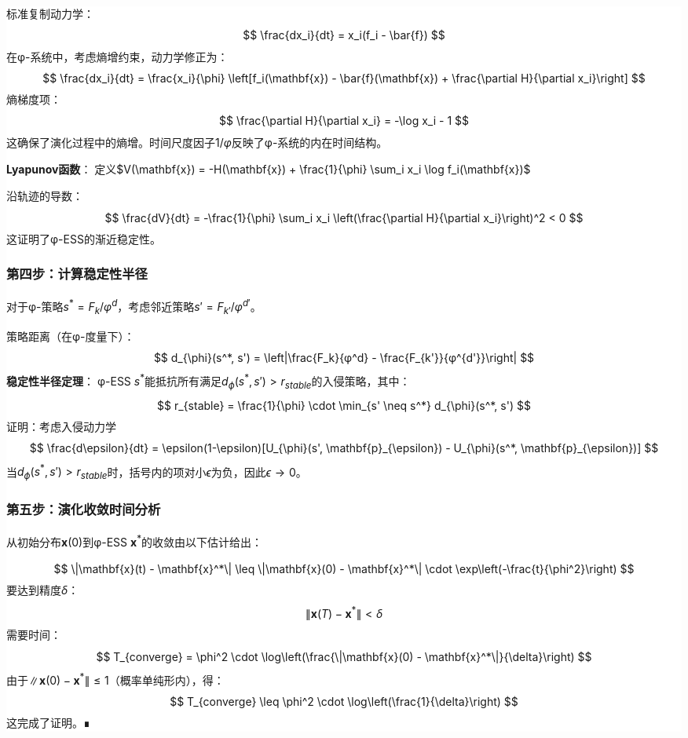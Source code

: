 标准复制动力学：
$$
\frac{dx_i}{dt} = x_i(f_i - \bar{f})
$$
在φ-系统中，考虑熵增约束，动力学修正为：
$$
\frac{dx_i}{dt} = \frac{x_i}{\phi} \left[f_i(\mathbf{x}) - \bar{f}(\mathbf{x}) + \frac{\partial H}{\partial x_i}\right]
$$
熵梯度项：
$$
\frac{\partial H}{\partial x_i} = -\log x_i - 1
$$
这确保了演化过程中的熵增。时间尺度因子$1/φ$反映了φ-系统的内在时间结构。

**Lyapunov函数**：
定义$V(\mathbf{x}) = -H(\mathbf{x}) + \frac{1}{\phi} \sum_i x_i \log f_i(\mathbf{x})$

沿轨迹的导数：
$$
\frac{dV}{dt} = -\frac{1}{\phi} \sum_i x_i \left(\frac{\partial H}{\partial x_i}\right)^2 < 0
$$
这证明了φ-ESS的渐近稳定性。

### 第四步：计算稳定性半径

对于φ-策略$s^* = F_k/φ^d$，考虑邻近策略$s' = F_{k'}/φ^{d'}$。

策略距离（在φ-度量下）：
$$
d_{\phi}(s^*, s') = \left|\frac{F_k}{φ^d} - \frac{F_{k'}}{φ^{d'}}\right|
$$
**稳定性半径定理**：
φ-ESS $s^*$能抵抗所有满足$d_{\phi}(s^*, s') > r_{stable}$的入侵策略，其中：
$$
r_{stable} = \frac{1}{\phi} \cdot \min_{s' \neq s^*} d_{\phi}(s^*, s')
$$
证明：考虑入侵动力学
$$
\frac{d\epsilon}{dt} = \epsilon(1-\epsilon)[U_{\phi}(s', \mathbf{p}_{\epsilon}) - U_{\phi}(s^*, \mathbf{p}_{\epsilon})]
$$
当$d_{\phi}(s^*, s') > r_{stable}$时，括号内的项对小$\epsilon$为负，因此$\epsilon \to 0$。

### 第五步：演化收敛时间分析

从初始分布$\mathbf{x}(0)$到φ-ESS $\mathbf{x}^*$的收敛由以下估计给出：

$$
\|\mathbf{x}(t) - \mathbf{x}^*\| \leq \|\mathbf{x}(0) - \mathbf{x}^*\| \cdot \exp\left(-\frac{t}{\phi^2}\right)
$$
要达到精度$\delta$：
$$
\|\mathbf{x}(T) - \mathbf{x}^*\| < \delta
$$
需要时间：
$$
T_{converge} = \phi^2 \cdot \log\left(\frac{\|\mathbf{x}(0) - \mathbf{x}^*\|}{\delta}\right)
$$
由于$\|\mathbf{x}(0) - \mathbf{x}^*\| \leq 1$（概率单纯形内），得：
$$
T_{converge} \leq \phi^2 \cdot \log\left(\frac{1}{\delta}\right)
$$
这完成了证明。∎
